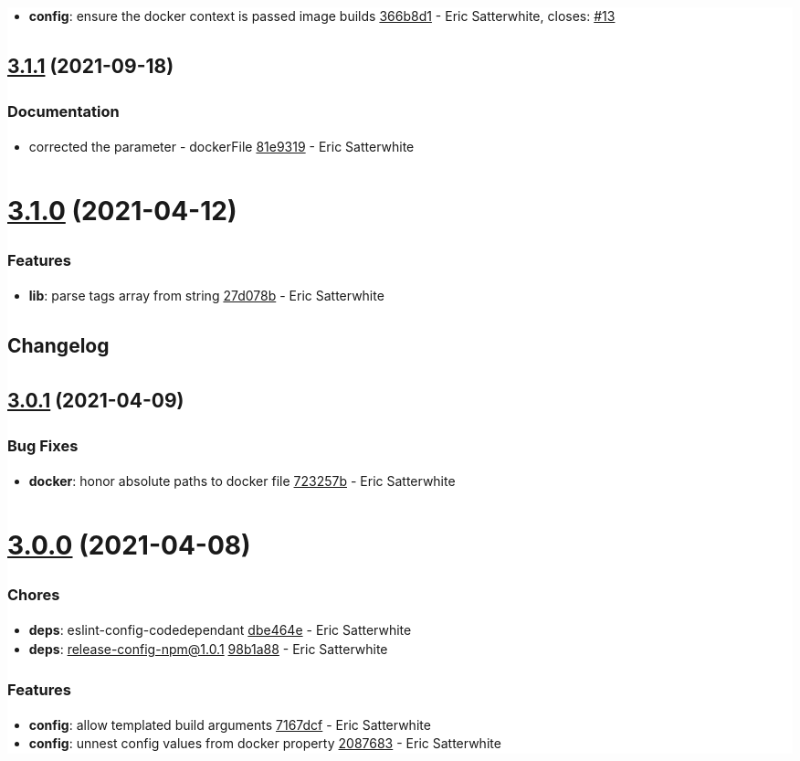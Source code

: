 * **config**: ensure the docker context is passed image builds [366b8d1](https://github.com/esatterwhite/semantic-release-docker/commit/366b8d1d1f90855a76cfdb78009ec4510ead769e) - Eric Satterwhite, closes: [#13](https://github.com/esatterwhite/semantic-release-docker/issues/13)

## [3.1.1](https://github.com/esatterwhite/semantic-release-docker/compare/v3.1.0...v3.1.1) (2021-09-18)


### Documentation

* corrected the parameter - dockerFile [81e9319](https://github.com/esatterwhite/semantic-release-docker/commit/81e9319e7dae9905cf098a5b2c3a9837d4f5d1d9) - Eric Satterwhite

# [3.1.0](https://github.com/esatterwhite/semantic-release-docker/compare/v3.0.1...v3.1.0) (2021-04-12)


### Features

* **lib**: parse tags array from string [27d078b](https://github.com/esatterwhite/semantic-release-docker/commit/27d078b2bbd1f8881f2a4c390b50ac6d384e40f4) - Eric Satterwhite

## Changelog

## [3.0.1](https://github.com/esatterwhite/semantic-release-docker/compare/v3.0.0...v3.0.1) (2021-04-09)


### Bug Fixes

* **docker**: honor absolute paths to docker file [723257b](https://github.com/esatterwhite/semantic-release-docker/commit/723257b705e83ed8d951673e5ab5f4ef7d75b437) - Eric Satterwhite

# [3.0.0](https://github.com/esatterwhite/semantic-release-docker/compare/v2.2.0...v3.0.0) (2021-04-08)


### Chores

* **deps**: eslint-config-codedependant [dbe464e](https://github.com/esatterwhite/semantic-release-docker/commit/dbe464ebf7ca571ffe0430f67085d30a291f828d) - Eric Satterwhite
* **deps**: release-config-npm@1.0.1 [98b1a88](https://github.com/esatterwhite/semantic-release-docker/commit/98b1a880ef213abb49af9f9bd5fcff6d13729c21) - Eric Satterwhite


### Features

* **config**: allow templated build arguments [7167dcf](https://github.com/esatterwhite/semantic-release-docker/commit/7167dcf9aba8f554e2ccb9d42209fce3ec86d3e3) - Eric Satterwhite
* **config**: unnest config values from docker property [2087683](https://github.com/esatterwhite/semantic-release-docker/commit/2087683edfaf66825544ba2eb95eb8c6be533658) - Eric Satterwhite
